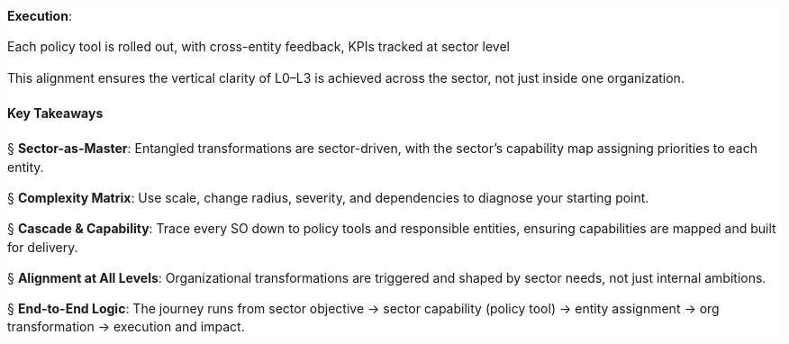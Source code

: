 **Execution**:

Each policy tool is rolled out, with cross-entity feedback, KPIs tracked at sector level

This alignment ensures the vertical clarity of L0–L3 is achieved across the sector, not just inside one organization.

#### 

#### **Key Takeaways**

§  **Sector-as-Master**: Entangled transformations are sector-driven, with the sector’s capability map assigning priorities to each entity.

§  **Complexity Matrix**: Use scale, change radius, severity, and dependencies to diagnose your starting point.

§  **Cascade & Capability**: Trace every SO down to policy tools and responsible entities, ensuring capabilities are mapped and built for delivery.

§  **Alignment at All Levels**: Organizational transformations are triggered and shaped by sector needs, not just internal ambitions.

§  **End-to-End Logic**: The journey runs from sector objective → sector capability (policy tool) → entity assignment → org transformation → execution and impact.